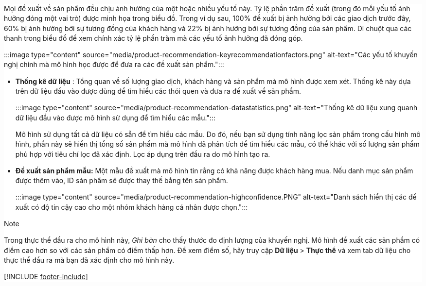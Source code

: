   Mọi đề xuất về sản phẩm đều chịu ảnh hưởng của một hoặc nhiều yếu tố này. Tỷ lệ phần trăm đề xuất (trong đó mỗi yếu tố ảnh hưởng đóng một vai trò) được minh họa trong biểu đồ. Trong ví dụ sau, 100% đề xuất bị ảnh hưởng bởi các giao dịch trước đây, 60% bị ảnh hưởng bởi sự tương đồng của khách hàng và 22% bị ảnh hưởng bởi sự tương đồng của sản phẩm. Di chuột qua các thanh trong biểu đồ để xem chính xác tỷ lệ phần trăm mà các yếu tố ảnh hưởng đã đóng góp.
  
  :::image type="content" source="media/product-recommendation-keyrecommendationfactors.png" alt-text="Các yếu tố khuyến nghị chính mà mô hình học được để đưa ra các đề xuất sản phẩm.":::

- **Thống kê dữ liệu** : Tổng quan về số lượng giao dịch, khách hàng và sản phẩm mà mô hình được xem xét. Thống kê này dựa trên dữ liệu đầu vào được dùng để tìm hiểu các thói quen và đưa ra đề xuất về sản phẩm.

  :::image type="content" source="media/product-recommendation-datastatistics.png" alt-text="Thống kê dữ liệu xung quanh dữ liệu đầu vào được mô hình sử dụng để tìm hiểu các mẫu.":::
  
  Mô hình sử dụng tất cả dữ liệu có sẵn để tìm hiểu các mẫu. Do đó, nếu bạn sử dụng tính năng lọc sản phẩm trong cấu hình mô hình, phần này sẽ hiển thị tổng số sản phẩm mà mô hình đã phân tích để tìm hiểu các mẫu, có thể khác với số lượng sản phẩm phù hợp với tiêu chí lọc đã xác định. Lọc áp dụng trên đầu ra do mô hình tạo ra.

- **Đề xuất sản phẩm mẫu:** Một mẫu đề xuất mà mô hình tin rằng có khả năng được khách hàng mua. Nếu danh mục sản phẩm được thêm vào, ID sản phẩm sẽ được thay thế bằng tên sản phẩm.

  :::image type="content" source="media/product-recommendation-highconfidence.PNG" alt-text="Danh sách hiển thị các đề xuất có độ tin cậy cao cho một nhóm khách hàng cá nhân được chọn.":::

> [!NOTE]
> Trong thực thể đầu ra cho mô hình này, *Ghi bàn* cho thấy thước đo định lượng của khuyến nghị. Mô hình đề xuất các sản phẩm có điểm cao hơn so với các sản phẩm có điểm thấp hơn. Để xem điểm số, hãy truy cập **Dữ liệu** > **Thực thể** và xem tab dữ liệu cho thực thể đầu ra mà bạn đã xác định cho mô hình này.

[!INCLUDE [footer-include](includes/footer-banner.md)]
